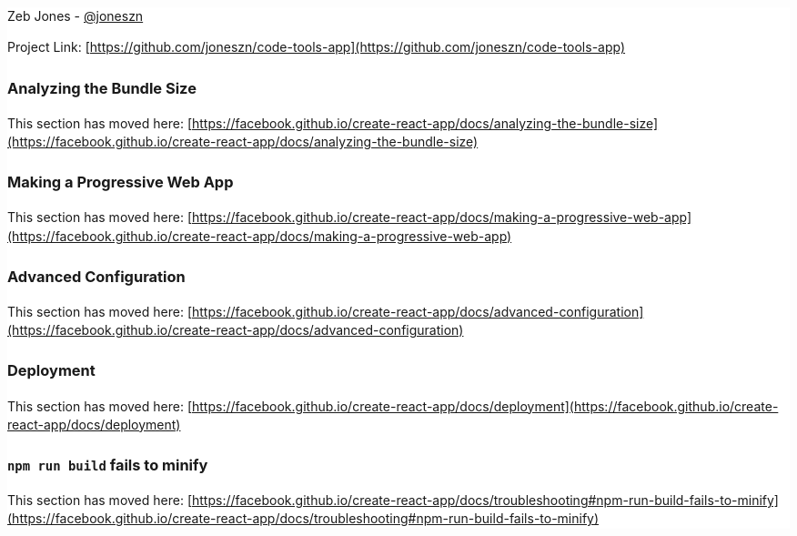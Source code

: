 Zeb Jones - [@joneszn](https://github.com/joneszn)

Project Link: [https://github.com/joneszn/code-tools-app](https://github.com/joneszn/code-tools-app)

### Analyzing the Bundle Size

This section has moved here: [https://facebook.github.io/create-react-app/docs/analyzing-the-bundle-size](https://facebook.github.io/create-react-app/docs/analyzing-the-bundle-size)

### Making a Progressive Web App

This section has moved here: [https://facebook.github.io/create-react-app/docs/making-a-progressive-web-app](https://facebook.github.io/create-react-app/docs/making-a-progressive-web-app)

### Advanced Configuration

This section has moved here: [https://facebook.github.io/create-react-app/docs/advanced-configuration](https://facebook.github.io/create-react-app/docs/advanced-configuration)

### Deployment

This section has moved here: [https://facebook.github.io/create-react-app/docs/deployment](https://facebook.github.io/create-react-app/docs/deployment)

### `npm run build` fails to minify

This section has moved here: [https://facebook.github.io/create-react-app/docs/troubleshooting#npm-run-build-fails-to-minify](https://facebook.github.io/create-react-app/docs/troubleshooting#npm-run-build-fails-to-minify)
